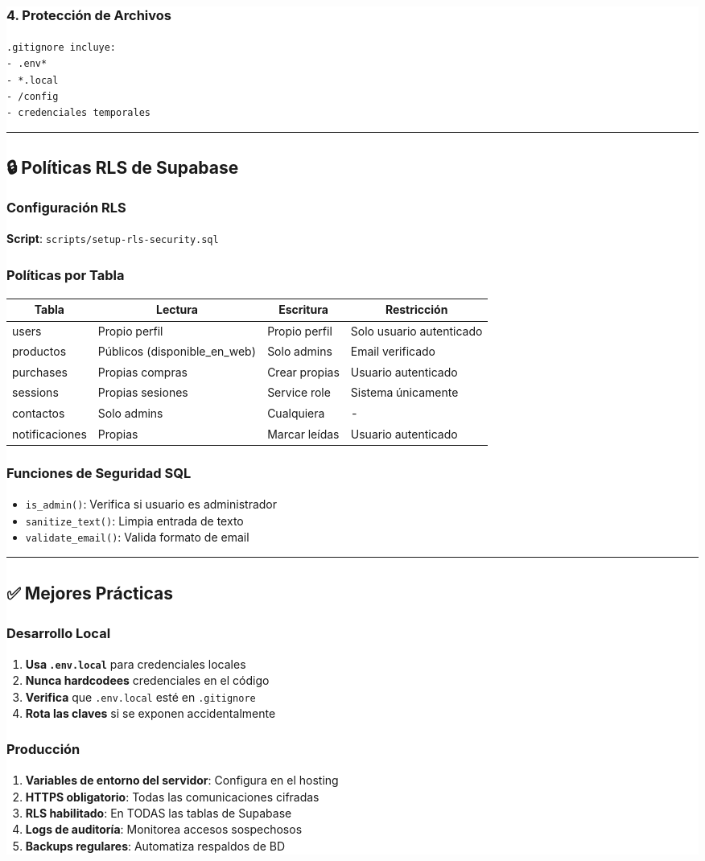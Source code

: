 ### 4. Protección de Archivos
```
.gitignore incluye:
- .env*
- *.local
- /config
- credenciales temporales
```

---

## 🔒 Políticas RLS de Supabase

### Configuración RLS
**Script**: `scripts/setup-rls-security.sql`

### Políticas por Tabla

| Tabla | Lectura | Escritura | Restricción |
|-------|---------|-----------|-------------|
| users | Propio perfil | Propio perfil | Solo usuario autenticado |
| productos | Públicos (disponible_en_web) | Solo admins | Email verificado |
| purchases | Propias compras | Crear propias | Usuario autenticado |
| sessions | Propias sesiones | Service role | Sistema únicamente |
| contactos | Solo admins | Cualquiera | - |
| notificaciones | Propias | Marcar leídas | Usuario autenticado |

### Funciones de Seguridad SQL
- `is_admin()`: Verifica si usuario es administrador
- `sanitize_text()`: Limpia entrada de texto
- `validate_email()`: Valida formato de email

---

## ✅ Mejores Prácticas

### Desarrollo Local

1. **Usa `.env.local`** para credenciales locales
2. **Nunca hardcodees** credenciales en el código
3. **Verifica** que `.env.local` esté en `.gitignore`
4. **Rota las claves** si se exponen accidentalmente

### Producción

1. **Variables de entorno del servidor**: Configura en el hosting
2. **HTTPS obligatorio**: Todas las comunicaciones cifradas
3. **RLS habilitado**: En TODAS las tablas de Supabase
4. **Logs de auditoría**: Monitorea accesos sospechosos
5. **Backups regulares**: Automatiza respaldos de BD
